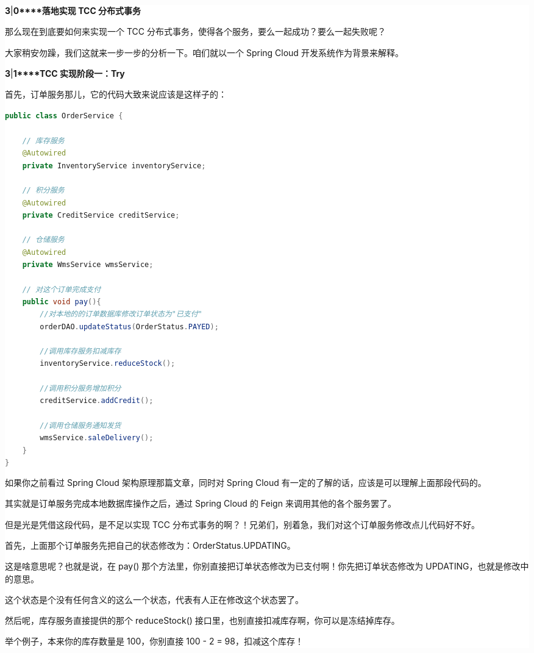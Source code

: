 **3**|**0****落地实现 TCC 分布式事务**

那么现在到底要如何来实现一个 TCC 分布式事务，使得各个服务，要么一起成功？要么一起失败呢？

大家稍安勿躁，我们这就来一步一步的分析一下。咱们就以一个 Spring Cloud 开发系统作为背景来解释。

**3**|**1****TCC 实现阶段一：Try**

首先，订单服务那儿，它的代码大致来说应该是这样子的：

```java
public class OrderService {

    // 库存服务
    @Autowired
    private InventoryService inventoryService;

    // 积分服务
    @Autowired
    private CreditService creditService;

    // 仓储服务
    @Autowired
    private WmsService wmsService;

    // 对这个订单完成支付
    public void pay(){
        //对本地的的订单数据库修改订单状态为"已支付"
        orderDAO.updateStatus(OrderStatus.PAYED);

        //调用库存服务扣减库存
        inventoryService.reduceStock();

        //调用积分服务增加积分
        creditService.addCredit();

        //调用仓储服务通知发货
        wmsService.saleDelivery();
    }
}
```

如果你之前看过 Spring Cloud 架构原理那篇文章，同时对 Spring Cloud 有一定的了解的话，应该是可以理解上面那段代码的。

其实就是订单服务完成本地数据库操作之后，通过 Spring Cloud 的 Feign 来调用其他的各个服务罢了。

但是光是凭借这段代码，是不足以实现 TCC 分布式事务的啊？！兄弟们，别着急，我们对这个订单服务修改点儿代码好不好。

首先，上面那个订单服务先把自己的状态修改为：OrderStatus.UPDATING。

这是啥意思呢？也就是说，在 pay() 那个方法里，你别直接把订单状态修改为已支付啊！你先把订单状态修改为 UPDATING，也就是修改中的意思。

这个状态是个没有任何含义的这么一个状态，代表有人正在修改这个状态罢了。

然后呢，库存服务直接提供的那个 reduceStock() 接口里，也别直接扣减库存啊，你可以是冻结掉库存。

举个例子，本来你的库存数量是 100，你别直接 100 - 2 = 98，扣减这个库存！
